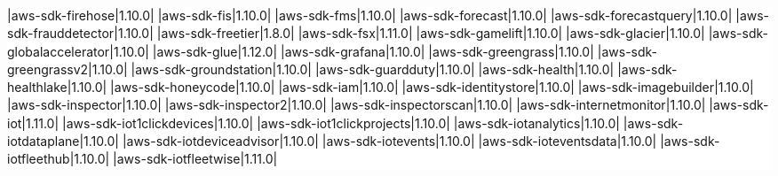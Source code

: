 |aws-sdk-firehose|1.10.0|
|aws-sdk-fis|1.10.0|
|aws-sdk-fms|1.10.0|
|aws-sdk-forecast|1.10.0|
|aws-sdk-forecastquery|1.10.0|
|aws-sdk-frauddetector|1.10.0|
|aws-sdk-freetier|1.8.0|
|aws-sdk-fsx|1.11.0|
|aws-sdk-gamelift|1.10.0|
|aws-sdk-glacier|1.10.0|
|aws-sdk-globalaccelerator|1.10.0|
|aws-sdk-glue|1.12.0|
|aws-sdk-grafana|1.10.0|
|aws-sdk-greengrass|1.10.0|
|aws-sdk-greengrassv2|1.10.0|
|aws-sdk-groundstation|1.10.0|
|aws-sdk-guardduty|1.10.0|
|aws-sdk-health|1.10.0|
|aws-sdk-healthlake|1.10.0|
|aws-sdk-honeycode|1.10.0|
|aws-sdk-iam|1.10.0|
|aws-sdk-identitystore|1.10.0|
|aws-sdk-imagebuilder|1.10.0|
|aws-sdk-inspector|1.10.0|
|aws-sdk-inspector2|1.10.0|
|aws-sdk-inspectorscan|1.10.0|
|aws-sdk-internetmonitor|1.10.0|
|aws-sdk-iot|1.11.0|
|aws-sdk-iot1clickdevices|1.10.0|
|aws-sdk-iot1clickprojects|1.10.0|
|aws-sdk-iotanalytics|1.10.0|
|aws-sdk-iotdataplane|1.10.0|
|aws-sdk-iotdeviceadvisor|1.10.0|
|aws-sdk-iotevents|1.10.0|
|aws-sdk-ioteventsdata|1.10.0|
|aws-sdk-iotfleethub|1.10.0|
|aws-sdk-iotfleetwise|1.11.0|
